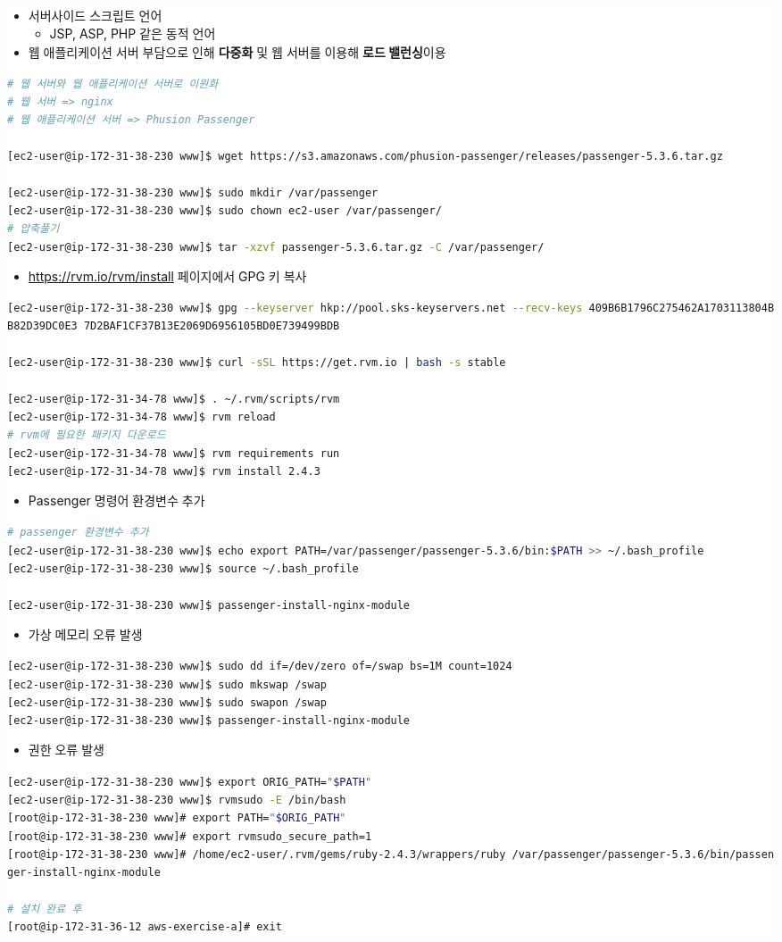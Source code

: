 * 서버사이드 스크립트 언어
  * JSP, ASP, PHP 같은 동적 언어
* 웹 애플리케이션 서버 부담으로 인해 **다중화** 및 웹 서버를 이용해 **로드 밸런싱**이용

```bash
# 웹 서버와 웹 애플리케이션 서버로 이원화 
# 웹 서버 => nginx
# 웹 애플리케이션 서버 => Phusion Passenger

[ec2-user@ip-172-31-38-230 www]$ wget https://s3.amazonaws.com/phusion-passenger/releases/passenger-5.3.6.tar.gz

[ec2-user@ip-172-31-38-230 www]$ sudo mkdir /var/passenger
[ec2-user@ip-172-31-38-230 www]$ sudo chown ec2-user /var/passenger/
# 압축풀기
[ec2-user@ip-172-31-38-230 www]$ tar -xzvf passenger-5.3.6.tar.gz -C /var/passenger/
```

* https://rvm.io/rvm/install 페이지에서 GPG 키 복사

```bash
[ec2-user@ip-172-31-38-230 www]$ gpg --keyserver hkp://pool.sks-keyservers.net --recv-keys 409B6B1796C275462A1703113804BB82D39DC0E3 7D2BAF1CF37B13E2069D6956105BD0E739499BDB

[ec2-user@ip-172-31-38-230 www]$ curl -sSL https://get.rvm.io | bash -s stable

[ec2-user@ip-172-31-34-78 www]$ . ~/.rvm/scripts/rvm
[ec2-user@ip-172-31-34-78 www]$ rvm reload
# rvm에 필요한 패키지 다운로드
[ec2-user@ip-172-31-34-78 www]$ rvm requirements run
[ec2-user@ip-172-31-34-78 www]$ rvm install 2.4.3
```

* Passenger 명령어 환경변수 추가

```bash
# passenger 환경변수 추가
[ec2-user@ip-172-31-38-230 www]$ echo export PATH=/var/passenger/passenger-5.3.6/bin:$PATH >> ~/.bash_profile
[ec2-user@ip-172-31-38-230 www]$ source ~/.bash_profile

[ec2-user@ip-172-31-38-230 www]$ passenger-install-nginx-module
```

* 가상 메모리 오류 발생

```bash
[ec2-user@ip-172-31-38-230 www]$ sudo dd if=/dev/zero of=/swap bs=1M count=1024
[ec2-user@ip-172-31-38-230 www]$ sudo mkswap /swap
[ec2-user@ip-172-31-38-230 www]$ sudo swapon /swap
[ec2-user@ip-172-31-38-230 www]$ passenger-install-nginx-module
```

* 권한 오류 발생

```bash
[ec2-user@ip-172-31-38-230 www]$ export ORIG_PATH="$PATH"
[ec2-user@ip-172-31-38-230 www]$ rvmsudo -E /bin/bash
[root@ip-172-31-38-230 www]# export PATH="$ORIG_PATH"
[root@ip-172-31-38-230 www]# export rvmsudo_secure_path=1
[root@ip-172-31-38-230 www]# /home/ec2-user/.rvm/gems/ruby-2.4.3/wrappers/ruby /var/passenger/passenger-5.3.6/bin/passenger-install-nginx-module

# 설치 완료 후
[root@ip-172-31-36-12 aws-exercise-a]# exit
```

